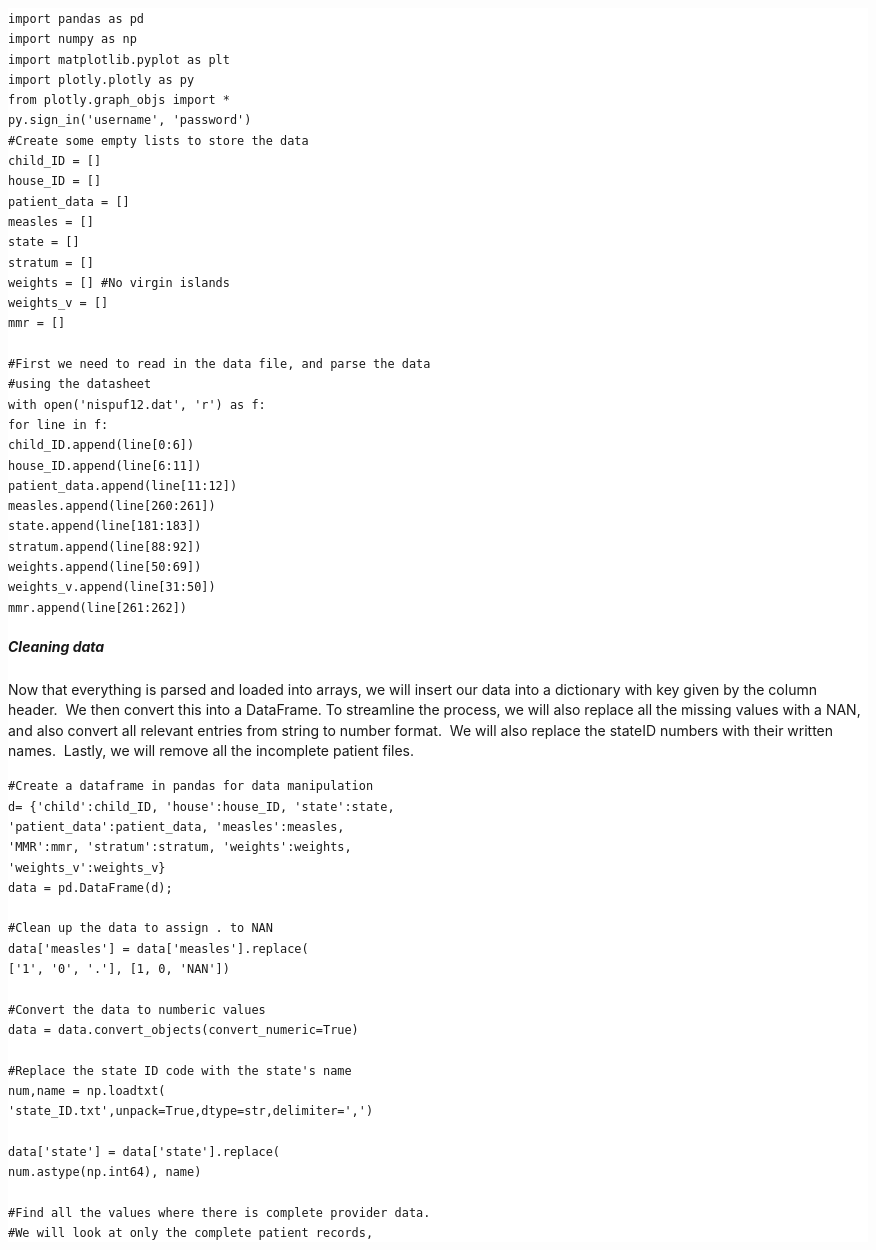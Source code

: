 ```  
import pandas as pd  
import numpy as np  
import matplotlib.pyplot as plt  
import plotly.plotly as py  
from plotly.graph_objs import *  
py.sign_in('username', 'password')  
#Create some empty lists to store the data  
child_ID = []  
house_ID = []  
patient_data = []  
measles = []  
state = []  
stratum = []  
weights = [] #No virgin islands  
weights_v = []  
mmr = []

#First we need to read in the data file, and parse the data  
#using the datasheet  
with open('nispuf12.dat', 'r') as f:  
for line in f:  
child_ID.append(line[0:6])  
house_ID.append(line[6:11])  
patient_data.append(line[11:12])  
measles.append(line[260:261])  
state.append(line[181:183])  
stratum.append(line[88:92])  
weights.append(line[50:69])  
weights_v.append(line[31:50])  
mmr.append(line[261:262])  
```

##### **Cleaning data**

Now that everything is parsed and loaded into arrays, we will insert our data into a dictionary with key given by the column header.  We then convert this into a DataFrame. To streamline the process, we will also replace all the missing values with a NAN, and also convert all relevant entries from string to number format.  We will also replace the stateID numbers with their written names.  Lastly, we will remove all the incomplete patient files.

```  
#Create a dataframe in pandas for data manipulation  
d= {'child':child_ID, 'house':house_ID, 'state':state,  
'patient_data':patient_data, 'measles':measles,  
'MMR':mmr, 'stratum':stratum, 'weights':weights,  
'weights_v':weights_v}  
data = pd.DataFrame(d);

#Clean up the data to assign . to NAN  
data['measles'] = data['measles'].replace(  
['1', '0', '.'], [1, 0, 'NAN'])

#Convert the data to numberic values  
data = data.convert_objects(convert_numeric=True)

#Replace the state ID code with the state's name  
num,name = np.loadtxt(  
'state_ID.txt',unpack=True,dtype=str,delimiter=',')

data['state'] = data['state'].replace(  
num.astype(np.int64), name)

#Find all the values where there is complete provider data.  
#We will look at only the complete patient records,  
```